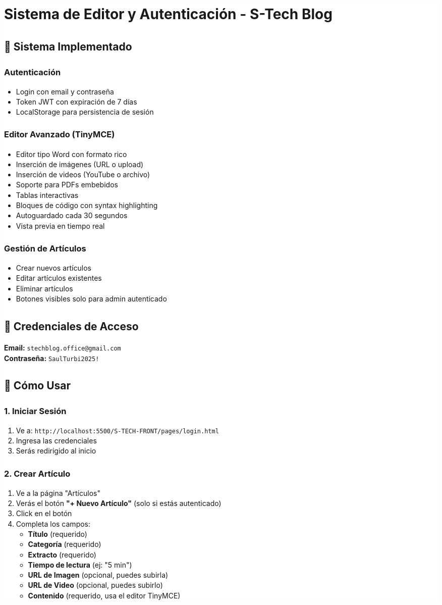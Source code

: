 # Sistema de Editor y Autenticación - S-Tech Blog

## 🚀 Sistema Implementado

### **Autenticación**
- Login con email y contraseña
- Token JWT con expiración de 7 días
- LocalStorage para persistencia de sesión

### **Editor Avanzado (TinyMCE)**
- Editor tipo Word con formato rico
- Inserción de imágenes (URL o upload)
- Inserción de videos (YouTube o archivo)
- Soporte para PDFs embebidos
- Tablas interactivas
- Bloques de código con syntax highlighting
- Autoguardado cada 30 segundos
- Vista previa en tiempo real

### **Gestión de Artículos**
- Crear nuevos artículos
- Editar artículos existentes
- Eliminar artículos
- Botones visibles solo para admin autenticado

## 🔐 Credenciales de Acceso

**Email:** `stechblog.office@gmail.com`  
**Contraseña:** `SaulTurbi2025!`

## 📝 Cómo Usar

### 1. Iniciar Sesión
1. Ve a: `http://localhost:5500/S-TECH-FRONT/pages/login.html`
2. Ingresa las credenciales
3. Serás redirigido al inicio

### 2. Crear Artículo
1. Ve a la página "Artículos"
2. Verás el botón **"+ Nuevo Artículo"** (solo si estás autenticado)
3. Click en el botón
4. Completa los campos:
   - **Título** (requerido)
   - **Categoría** (requerido)
   - **Extracto** (requerido)
   - **Tiempo de lectura** (ej: "5 min")
   - **URL de Imagen** (opcional, puedes subirla)
   - **URL de Video** (opcional, puedes subirlo)
   - **Contenido** (requerido, usa el editor TinyMCE)
